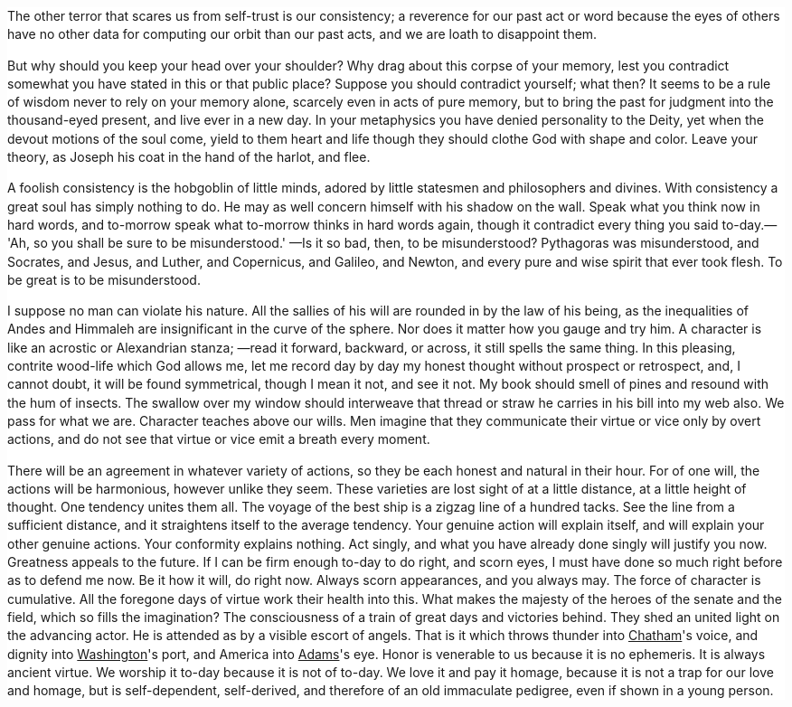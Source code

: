 The other terror that scares us from self-trust is our consistency; a reverence for our past act or word because the eyes of others have no other data for computing our orbit than our past acts, and we are loath to disappoint them.

But why should you keep your head over your shoulder? Why drag about this corpse of your memory, lest you contradict somewhat you have stated in this or that public place? Suppose you should contradict yourself; what then? It seems to be a rule of wisdom never to rely on your memory alone, scarcely even in acts of pure memory, but to bring the past for judgment into the thousand-eyed present, and live ever in a new day. In your metaphysics you have denied personality to the Deity, yet when the devout motions of the soul come, yield to them heart and life though they should clothe God with shape and color. Leave your theory, as Joseph his coat in the hand of the harlot, and flee.

A foolish consistency is the hobgoblin of little minds, adored by little statesmen and philosophers and divines. With consistency a great soul has simply nothing to do. He may as well concern himself with his shadow on the wall. Speak what you think now in hard words, and to-morrow speak what to-morrow thinks in hard words again, though it contradict every thing you said to-day.— 'Ah, so you shall be sure to be misunderstood.' —Is it so bad, then, to be misunderstood? Pythagoras was misunderstood, and Socrates, and Jesus, and Luther, and Copernicus, and Galileo, and Newton, and every pure and wise spirit that ever took flesh. To be great is to be misunderstood.

I suppose no man can violate his nature. All the sallies of his will are rounded in by the law of his being, as the inequalities of Andes and Himmaleh are insignificant in the curve of the sphere. Nor does it matter how you gauge and try him. A character is like an acrostic or Alexandrian stanza; —read it forward, backward, or across, it still spells the same thing. In this pleasing, contrite wood-life which God allows me, let me record day by day my honest thought without prospect or retrospect, and, I cannot doubt, it will be found symmetrical, though I mean it not, and see it not. My book should smell of pines and resound with the hum of insects. The swallow over my window should interweave that thread or straw he carries in his bill into my web also. We pass for what we are. Character teaches above our wills. Men imagine that they communicate their virtue or vice only by overt actions, and do not see that virtue or vice emit a breath every moment.

There will be an agreement in whatever variety of actions, so they be each honest and natural in their hour. For of one will, the actions will be harmonious, however unlike they seem. These varieties are lost sight of at a little distance, at a little height of thought. One tendency unites them all. The voyage of the best ship is a zigzag line of a hundred tacks. See the line from a sufficient distance, and it straightens itself to the average tendency. Your genuine action will explain itself, and will explain your other genuine actions. Your conformity explains nothing. Act singly, and what you have already done singly will justify you now. Greatness appeals to the future. If I can be firm enough to-day to do right, and scorn eyes, I must have done so much right before as to defend me now. Be it how it will, do right now. Always scorn appearances, and you always may. The force of character is cumulative. All the foregone days of virtue work their health into this. What makes the majesty of the heroes of the senate and the field, which so fills the imagination? The consciousness of a train of great days and victories behind. They shed an united light on the advancing actor. He is attended as by a visible escort of angels. That is it which throws thunder into [Chatham](https://en.wikipedia.org/wiki/William_Fitzhugh)'s voice, and dignity into [Washington](https://en.wikipedia.org/wiki/George_Washington)'s port, and America into [Adams](https://en.wikipedia.org/wiki/John_Adams)'s eye. Honor is venerable to us because it is no ephemeris. It is always ancient virtue. We worship it to-day because it is not of to-day. We love it and pay it homage, because it is not a trap for our love and homage, but is self-dependent, self-derived, and therefore of an old immaculate pedigree, even if shown in a young person.
